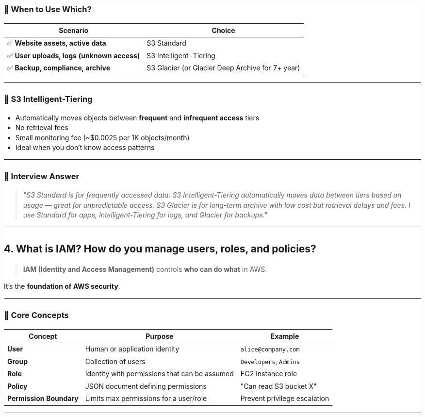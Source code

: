 
### 🔹 When to Use Which?

| Scenario | Choice |
|--------|--------|
| ✅ **Website assets, active data** | S3 Standard |
| ✅ **User uploads, logs (unknown access)** | S3 Intelligent-Tiering |
| ✅ **Backup, compliance, archive** | S3 Glacier (or Glacier Deep Archive for 7+ year) |

---

### 🔹 S3 Intelligent-Tiering

- Automatically moves objects between **frequent** and **infrequent access** tiers
- No retrieval fees
- Small monitoring fee (~$0.0025 per 1K objects/month)
- Ideal when you don’t know access patterns

---

### 📌 Interview Answer

> _"S3 Standard is for frequently accessed data. S3 Intelligent-Tiering automatically moves data between tiers based on usage — great for unpredictable access. S3 Glacier is for long-term archive with low cost but retrieval delays and fees. I use Standard for apps, Intelligent-Tiering for logs, and Glacier for backups."_  

---

## 4. What is IAM? How do you manage users, roles, and policies?

> **IAM (Identity and Access Management)** controls **who can do what** in AWS.

It’s the **foundation of AWS security**.

---

### 🔹 Core Concepts

| Concept | Purpose | Example |
|--------|--------|--------|
| **User** | Human or application identity | `alice@company.com` |
| **Group** | Collection of users | `Developers`, `Admins` |
| **Role** | Identity with permissions that can be assumed | EC2 instance role |
| **Policy** | JSON document defining permissions | "Can read S3 bucket X" |
| **Permission Boundary** | Limits max permissions for a user/role | Prevent privilege escalation |

---